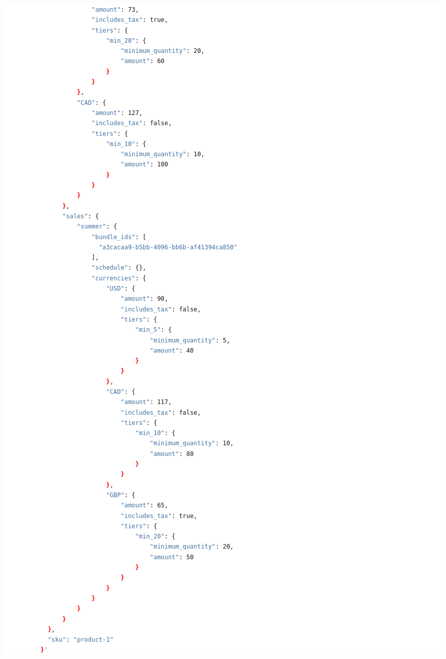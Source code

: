 ```bash
                        "amount": 73,
                        "includes_tax": true,
                        "tiers": {
                            "min_20": {
                                "minimum_quantity": 20,
                                "amount": 60
                            }
                        }
                    },
                    "CAD": {
                        "amount": 127,
                        "includes_tax": false,
                        "tiers": {
                            "min_10": {
                                "minimum_quantity": 10,
                                "amount": 100
                            }
                        }
                    }
                },
                "sales": {
                    "summer": {
                        "bundle_ids": [
                          "a3cacaa9-b5bb-4096-bb6b-af41394ca850"
                        ],
                        "schedule": {},
                        "currencies": {
                            "USD": {
                                "amount": 90,
                                "includes_tax": false,
                                "tiers": {
                                    "min_5": {
                                        "minimum_quantity": 5,
                                        "amount": 40
                                    }
                                }
                            },
                            "CAD": {
                                "amount": 117,
                                "includes_tax": false,
                                "tiers": {
                                    "min_10": {
                                        "minimum_quantity": 10,
                                        "amount": 80
                                    }
                                }
                            },
                            "GBP": {
                                "amount": 65,
                                "includes_tax": true,
                                "tiers": {
                                    "min_20": {
                                        "minimum_quantity": 20,
                                        "amount": 50
                                    }
                                }
                            }
                        }
                    }
                }
            },
            "sku": "product-1"
          }'
```